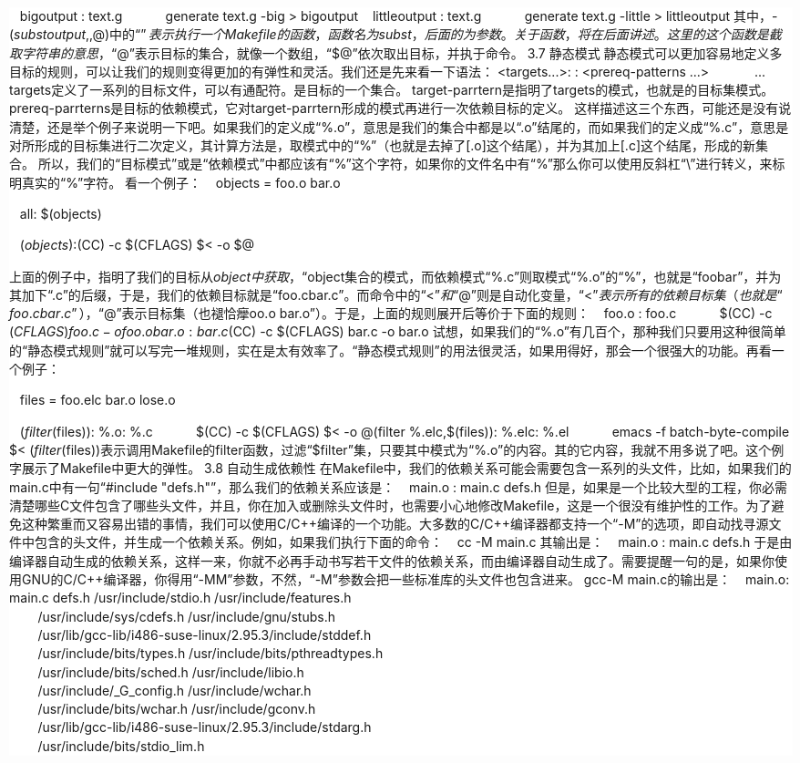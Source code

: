    bigoutput : text.g
           generate text.g -big > bigoutput
   littleoutput : text.g
           generate text.g -little > littleoutput
其中，-$(subst output,,$@)中的“$”表示执行一个Makefile的函数，函数名为subst，后面的为参数。关于函数，将在后面讲述。这里的这个函数是截取字符串的意思，“$@”表示目标的集合，就像一个数组，“$@”依次取出目标，并执于命令。
3.7 静态模式
静态模式可以更加容易地定义多目标的规则，可以让我们的规则变得更加的有弹性和灵活。我们还是先来看一下语法：
<targets...>: <target-pattern>: <prereq-patterns ...>
　　　<commands>
...
targets定义了一系列的目标文件，可以有通配符。是目标的一个集合。
target-parrtern是指明了targets的模式，也就是的目标集模式。
prereq-parrterns是目标的依赖模式，它对target-parrtern形成的模式再进行一次依赖目标的定义。
这样描述这三个东西，可能还是没有说清楚，还是举个例子来说明一下吧。如果我们的<target-parrtern>定义成“%.o”，意思是我们的集合中都是以“.o”结尾的，而如果我们的<prereq-parrterns>定义成“%.c”，意思是对<target-parrtern>所形成的目标集进行二次定义，其计算方法是，取<target-parrtern>模式中的“%”（也就是去掉了[.o]这个结尾），并为其加上[.c]这个结尾，形成的新集合。
所以，我们的“目标模式”或是“依赖模式”中都应该有“%”这个字符，如果你的文件名中有“%”那么你可以使用反斜杠“\”进行转义，来标明真实的“%”字符。
看一个例子：
   objects = foo.o bar.o

   all: $(objects)

   $(objects): %.o: %.c
           $(CC) -c $(CFLAGS) $< -o $@

上面的例子中，指明了我们的目标从$object中获取，“%.o”表明要所有以“.o”结尾的目标，也就是“foo.o bar.o”，也就是变量$object集合的模式，而依赖模式“%.c”则取模式“%.o”的“%”，也就是“foobar”，并为其加下“.c”的后缀，于是，我们的依赖目标就是“foo.cbar.c”。而命令中的“$<”和“$@”则是自动化变量，“$<”表示所有的依赖目标集（也就是“foo.c bar.c”），“$@”表示目标集（也褪恰癴oo.o bar.o”）。于是，上面的规则展开后等价于下面的规则：
   foo.o : foo.c
           $(CC) -c $(CFLAGS) foo.c -o foo.o
   bar.o : bar.c
           $(CC) -c $(CFLAGS) bar.c -o bar.o
试想，如果我们的“%.o”有几百个，那种我们只要用这种很简单的“静态模式规则”就可以写完一堆规则，实在是太有效率了。“静态模式规则”的用法很灵活，如果用得好，那会一个很强大的功能。再看一个例子：

   files = foo.elc bar.o lose.o

   $(filter %.o,$(files)): %.o: %.c
           $(CC) -c $(CFLAGS) $< -o $@
   $(filter %.elc,$(files)): %.elc: %.el
           emacs -f batch-byte-compile $<
$(filter%.o,$(files))表示调用Makefile的filter函数，过滤“$filter”集，只要其中模式为“%.o”的内容。其的它内容，我就不用多说了吧。这个例字展示了Makefile中更大的弹性。
3.8 自动生成依赖性
在Makefile中，我们的依赖关系可能会需要包含一系列的头文件，比如，如果我们的main.c中有一句“#include "defs.h"”，那么我们的依赖关系应该是：
   main.o : main.c defs.h
但是，如果是一个比较大型的工程，你必需清楚哪些C文件包含了哪些头文件，并且，你在加入或删除头文件时，也需要小心地修改Makefile，这是一个很没有维护性的工作。为了避免这种繁重而又容易出错的事情，我们可以使用C/C++编译的一个功能。大多数的C/C++编译器都支持一个“-M”的选项，即自动找寻源文件中包含的头文件，并生成一个依赖关系。例如，如果我们执行下面的命令：
   cc -M main.c
其输出是：
   main.o : main.c defs.h
于是由编译器自动生成的依赖关系，这样一来，你就不必再手动书写若干文件的依赖关系，而由编译器自动生成了。需要提醒一句的是，如果你使用GNU的C/C++编译器，你得用“-MM”参数，不然，“-M”参数会把一些标准库的头文件也包含进来。
gcc-M main.c的输出是：
   main.o: main.c defs.h /usr/include/stdio.h /usr/include/features.h \
        /usr/include/sys/cdefs.h /usr/include/gnu/stubs.h \
        /usr/lib/gcc-lib/i486-suse-linux/2.95.3/include/stddef.h \
        /usr/include/bits/types.h /usr/include/bits/pthreadtypes.h \
        /usr/include/bits/sched.h /usr/include/libio.h \
        /usr/include/_G_config.h /usr/include/wchar.h \
        /usr/include/bits/wchar.h /usr/include/gconv.h \
        /usr/lib/gcc-lib/i486-suse-linux/2.95.3/include/stdarg.h \
        /usr/include/bits/stdio_lim.h
